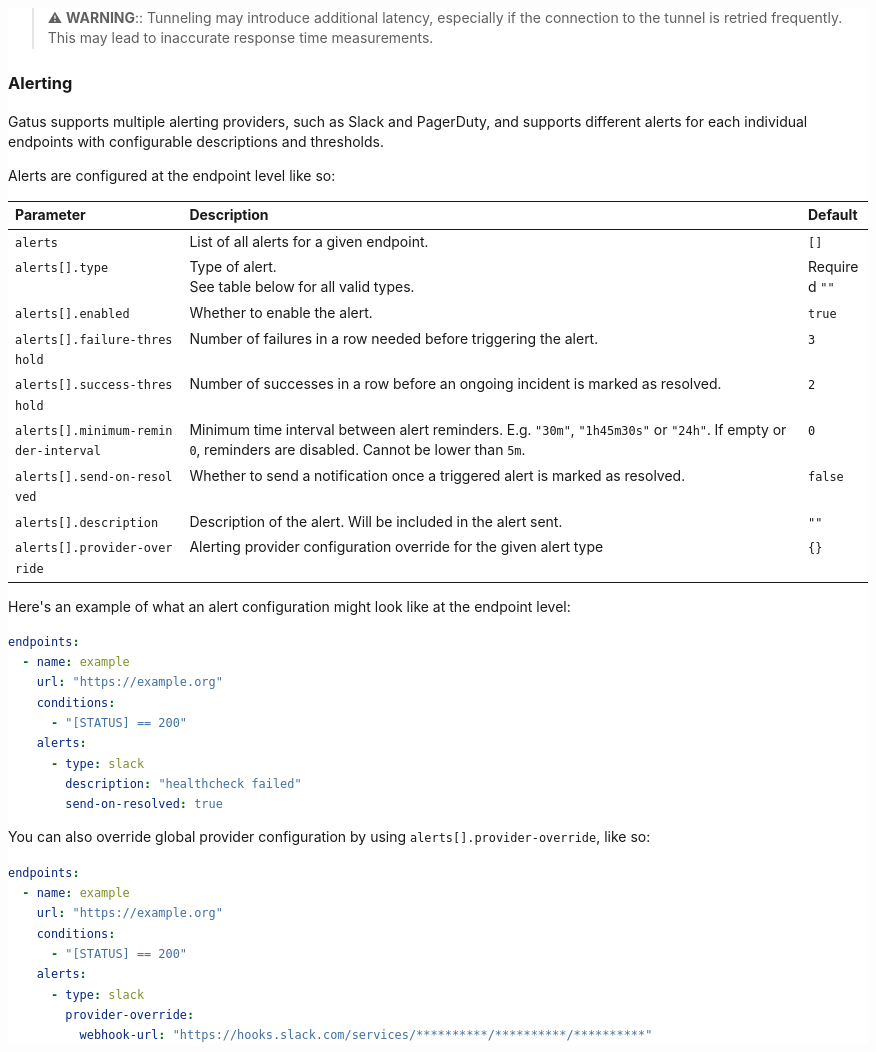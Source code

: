 
> ⚠️ **WARNING**:: Tunneling may introduce additional latency, especially if the connection to the tunnel is retried frequently. 
> This may lead to inaccurate response time measurements.


### Alerting
Gatus supports multiple alerting providers, such as Slack and PagerDuty, and supports different alerts for each
individual endpoints with configurable descriptions and thresholds.

Alerts are configured at the endpoint level like so:

| Parameter                            | Description                                                                                                                                               | Default       |
|:-------------------------------------|:----------------------------------------------------------------------------------------------------------------------------------------------------------|:--------------|
| `alerts`                             | List of all alerts for a given endpoint.                                                                                                                  | `[]`          |
| `alerts[].type`                      | Type of alert. <br />See table below for all valid types.                                                                                                 | Required `""` |
| `alerts[].enabled`                   | Whether to enable the alert.                                                                                                                              | `true`        |
| `alerts[].failure-threshold`         | Number of failures in a row needed before triggering the alert.                                                                                           | `3`           |
| `alerts[].success-threshold`         | Number of successes in a row before an ongoing incident is marked as resolved.                                                                            | `2`           |
| `alerts[].minimum-reminder-interval` | Minimum time interval between alert reminders. E.g. `"30m"`, `"1h45m30s"` or `"24h"`. If empty or `0`, reminders are disabled. Cannot be lower than `5m`. | `0`           |
| `alerts[].send-on-resolved`          | Whether to send a notification once a triggered alert is marked as resolved.                                                                              | `false`       |
| `alerts[].description`               | Description of the alert. Will be included in the alert sent.                                                                                             | `""`          |
| `alerts[].provider-override`         | Alerting provider configuration override for the given alert type                                                                                         | `{}`          |

Here's an example of what an alert configuration might look like at the endpoint level:
```yaml
endpoints:
  - name: example
    url: "https://example.org"
    conditions:
      - "[STATUS] == 200"
    alerts:
      - type: slack
        description: "healthcheck failed"
        send-on-resolved: true
```

You can also override global provider configuration by using `alerts[].provider-override`, like so:
```yaml
endpoints:
  - name: example
    url: "https://example.org"
    conditions:
      - "[STATUS] == 200"
    alerts:
      - type: slack
        provider-override:
          webhook-url: "https://hooks.slack.com/services/**********/**********/**********"
```
